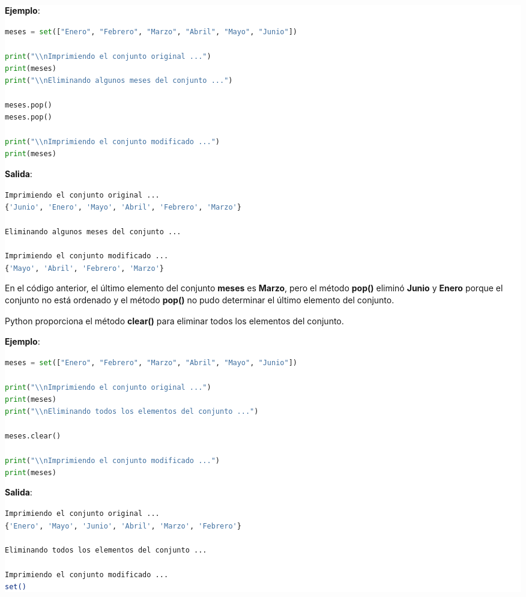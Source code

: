 **Ejemplo**:

```python
meses = set(["Enero", "Febrero", "Marzo", "Abril", "Mayo", "Junio"])

print("\\nImprimiendo el conjunto original ...")
print(meses)
print("\\nEliminando algunos meses del conjunto ...")

meses.pop()
meses.pop()

print("\\nImprimiendo el conjunto modificado ...")
print(meses)
```

**Salida**:

```bash
Imprimiendo el conjunto original ...
{'Junio', 'Enero', 'Mayo', 'Abril', 'Febrero', 'Marzo'}

Eliminando algunos meses del conjunto ...

Imprimiendo el conjunto modificado ...
{'Mayo', 'Abril', 'Febrero', 'Marzo'}
```

En el código anterior, el último elemento del conjunto **meses** es **Marzo**, pero el método **pop()** eliminó **Junio** y **Enero** porque el conjunto no está ordenado y el método **pop()** no pudo determinar el último elemento del conjunto.

Python proporciona el método **clear()** para eliminar todos los elementos del conjunto.

**Ejemplo**:

```python
meses = set(["Enero", "Febrero", "Marzo", "Abril", "Mayo", "Junio"])

print("\\nImprimiendo el conjunto original ...")
print(meses)
print("\\nEliminando todos los elementos del conjunto ...")

meses.clear()

print("\\nImprimiendo el conjunto modificado ...")
print(meses)
```

**Salida**:

```bash
Imprimiendo el conjunto original ...
{'Enero', 'Mayo', 'Junio', 'Abril', 'Marzo', 'Febrero'}

Eliminando todos los elementos del conjunto ...

Imprimiendo el conjunto modificado ...
set()
```
